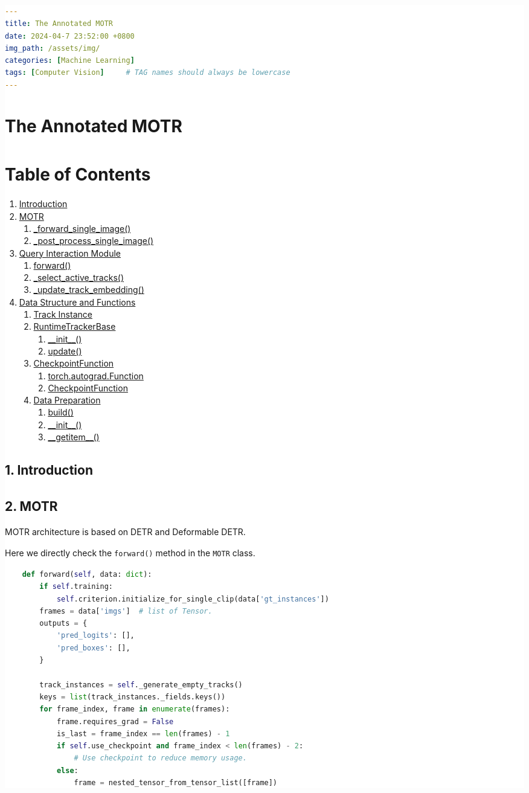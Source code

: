 ```yaml
---
title: The Annotated MOTR
date: 2024-04-7 23:52:00 +0800
img_path: /assets/img/
categories: [Machine Learning]
tags: [Computer Vision]     # TAG names should always be lowercase
---
```


# The Annotated MOTR

# Table of Contents

1. [Introduction](#1-introduction)
2. [MOTR](#2-motr)
    1. [_forward_single_image()](#21-_forward_single_image)
    2. [_post_process_single_image()](#22-_post_process_single_image)
3. [Query Interaction Module](#3-query-interaction-module)
    1. [forward()](#31-forward)
    2. [_select_active_tracks()](#32-_select_active_tracks)
    3. [_update_track_embedding()](#33-_update_track_embedding)
4. [Data Structure and Functions](#4-data-structure-and-functions)
    1. [Track Instance](#41-track-instance)
    2. [RuntimeTrackerBase](#42-runtimetrackerbase)
        1. [\_\_init\_\_()](#421-__init__)
        2. [update()](#422-update)
    3. [CheckpointFunction](#43-checkpointfunction)
        1. [torch.autograd.Function](#431-torchautogradfunction)
        2. [CheckpointFunction](#432-checkpointfunction)
    4. [Data Preparation](#44-data-preparation)
        1. [build()](#441-build)
        2. [\_\_init\_\_()](#442-__init__)
        3. [\_\_getitem\_\_()](#443-__getitem__)

## 1. Introduction

## 2. MOTR

MOTR architecture is based on DETR and Deformable DETR. 

Here we directly check the `forward()` method in the `MOTR` class. 

```python
    def forward(self, data: dict):
        if self.training:
            self.criterion.initialize_for_single_clip(data['gt_instances'])
        frames = data['imgs']  # list of Tensor.
        outputs = {
            'pred_logits': [],
            'pred_boxes': [],
        }

        track_instances = self._generate_empty_tracks()
        keys = list(track_instances._fields.keys())
        for frame_index, frame in enumerate(frames):
            frame.requires_grad = False
            is_last = frame_index == len(frames) - 1
            if self.use_checkpoint and frame_index < len(frames) - 2:
                # Use checkpoint to reduce memory usage.
            else:
                frame = nested_tensor_from_tensor_list([frame])
```